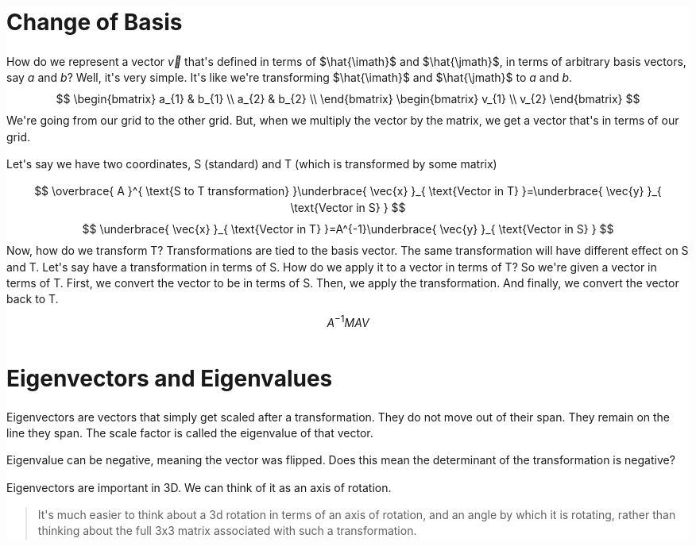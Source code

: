 # Change of Basis
How do we represent a vector $\vec{v}$ that's defined in terms of $\hat{\imath}$ and $\hat{\jmath}$, in terms of arbitrary basis vectors, say $a$ and $b$?
Well, it's very simple. It's like we're transforming $\hat{\imath}$ and $\hat{\jmath}$ to $a$ and $b$.
$$
\begin{bmatrix}
a_{1} & b_{1} \\
a_{2} & b_{2}  \\
\end{bmatrix}
\begin{bmatrix}
v_{1}  \\
v_{2}
\end{bmatrix}
$$
We're going from our grid to the other grid. But, when we multiply the vector by the matrix, we get a vector that's in terms of our grid.

Let's say we have two coordinates, S (standard) and T (which is transformed by some matrix)

$$
\overbrace{ A }^{ \text{S to T transformation} }\underbrace{ \vec{x} }_{ \text{Vector in T} }=\underbrace{ \vec{y} }_{ \text{Vector in S} }
$$
$$
\underbrace{ \vec{x} }_{ \text{Vector in T} }=A^{-1}\underbrace{ \vec{y} }_{ \text{Vector in S} }
$$
Now, how do we transform T? Transformations are tied to the basis vector. The same transformation will have different effect on S and T. Let's say have a transformation in terms of S. How do we apply it to a vector in terms of T?
So we're given a vector in terms of T. First, we convert the vector to be in terms of S. Then, we apply the transformation. And finally, we convert the vector back to T.
$$A^{-1}MAV$$

# Eigenvectors and Eigenvalues
Eigenvectors are vectors that simply get scaled after a transformation. They do not move out of their span. They remain on the line they span. 
The scale factor is called the eigenvalue of that vector.

Eigenvalue can be negative, meaning the vector was flipped. Does this mean the determinant of the transformation is negative?

Eigenvectors are important in 3D. We can think of it as an axis of rotation.
> It's much easier to think about a 3d rotation in terms of an axis of rotation, and an angle by which it is rotating, rather than thinking about the full 3x3 matrix associated with such a transformation.

